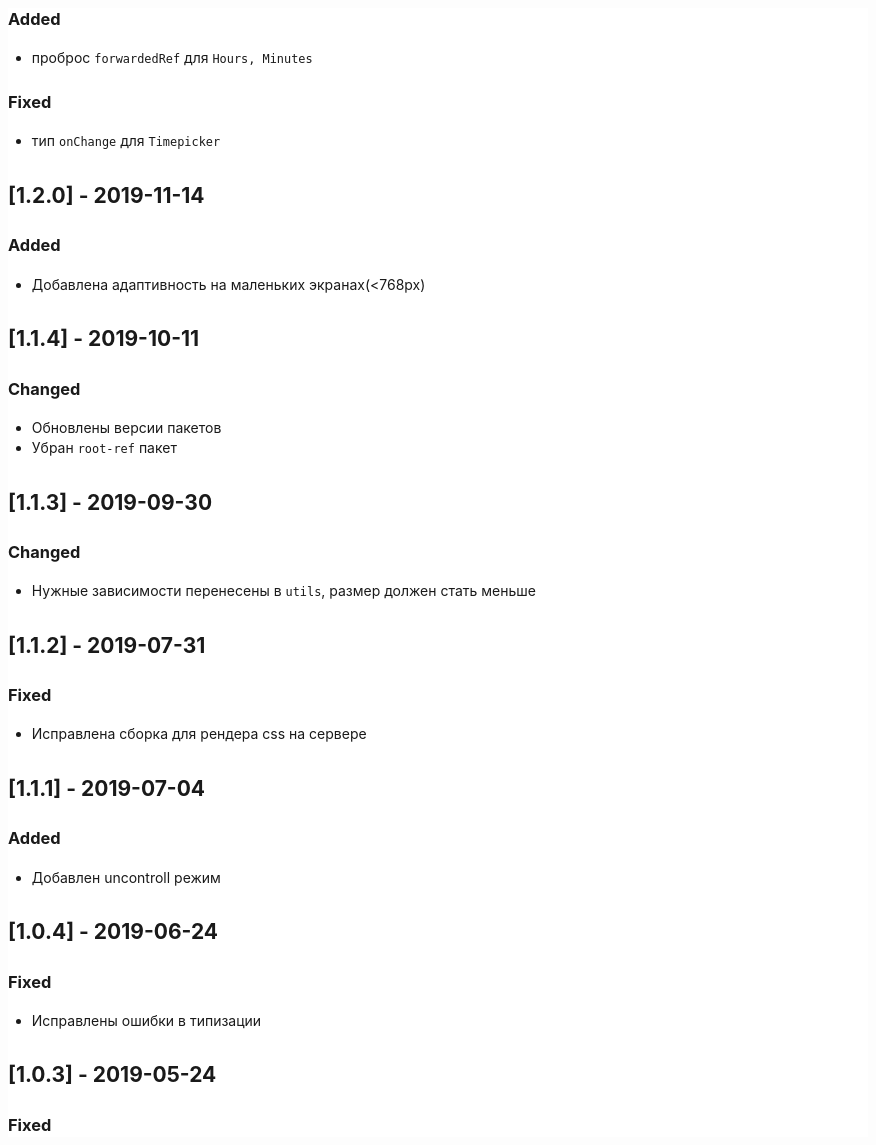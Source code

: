 ### Added

- проброс `forwardedRef` для `Hours, Minutes`

### Fixed

- тип `onChange` для `Timepicker`

## [1.2.0] - 2019-11-14

### Added

- Добавлена адаптивность на маленьких экранах(<768px)

## [1.1.4] - 2019-10-11

### Changed

- Обновлены версии пакетов
- Убран `root-ref` пакет

## [1.1.3] - 2019-09-30

### Changed

- Нужные зависимости перенесены в `utils`, размер должен стать меньше

## [1.1.2] - 2019-07-31

### Fixed

- Исправлена сборка для рендера css на сервере

## [1.1.1] - 2019-07-04

### Added

- Добавлен uncontroll режим

## [1.0.4] - 2019-06-24

### Fixed

- Исправлены ошибки в типизации

## [1.0.3] - 2019-05-24

### Fixed
